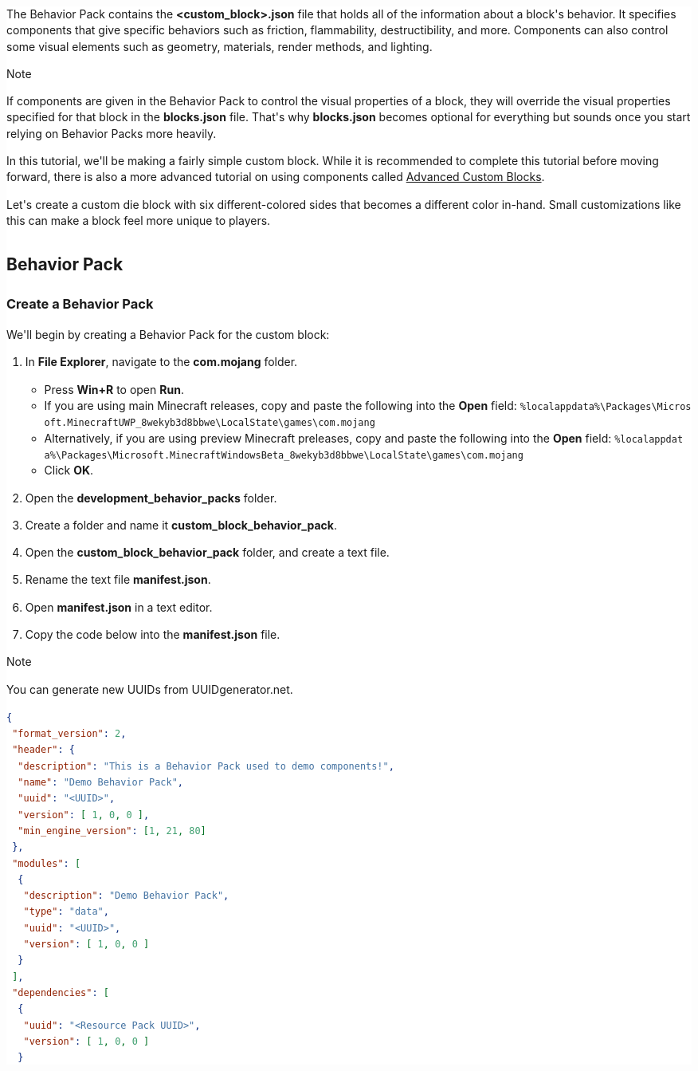 The Behavior Pack contains the **<custom_block>.json** file that holds all of the information about a block's behavior. It specifies components that give specific behaviors such as friction, flammability, destructibility, and more. Components can also control some visual elements such as geometry, materials, render methods, and lighting.

>[!Note]
> If components are given in the Behavior Pack to control the visual properties of a block, they will override the visual properties specified for that block in the **blocks.json** file. That's why **blocks.json** becomes optional for everything but sounds once you start relying on Behavior Packs more heavily.

In this tutorial, we'll be making a fairly simple custom block. While it is recommended to complete this tutorial before moving forward, there is also a more advanced tutorial on using components called [Advanced Custom Blocks](./AdvancedCustomBlocks.md).

Let's create a custom die block with six different-colored sides that becomes a different color in-hand. Small customizations like this can make a block feel more unique to players.

## Behavior Pack

### Create a Behavior Pack

We'll begin by creating a Behavior Pack for the custom block:

1. In **File Explorer**, navigate to the **com.mojang** folder.

    * Press **Win+R** to open **Run**.
    * If you are using main Minecraft releases, copy and paste the following into the **Open** field: `%localappdata%\Packages\Microsoft.MinecraftUWP_8wekyb3d8bbwe\LocalState\games\com.mojang`
    * Alternatively, if you are using preview Minecraft preleases, copy and paste the following into the **Open** field: `%localappdata%\Packages\Microsoft.MinecraftWindowsBeta_8wekyb3d8bbwe\LocalState\games\com.mojang`
    * Click **OK**.

2. Open the **development_behavior_packs** folder.
3. Create a folder and name it **custom_block_behavior_pack**.
4. Open the **custom_block_behavior_pack** folder, and create a text file.
5. Rename the text file **manifest.json**.
6. Open **manifest.json** in a text editor.
7. Copy the code below into the **manifest.json** file.

> [!Note]
> You can generate new UUIDs from UUIDgenerator.net.

```json
{
 "format_version": 2, 
 "header": { 
  "description": "This is a Behavior Pack used to demo components!", 
  "name": "Demo Behavior Pack", 
  "uuid": "<UUID>", 
  "version": [ 1, 0, 0 ], 
  "min_engine_version": [1, 21, 80] 
 }, 
 "modules": [ 
  { 
   "description": "Demo Behavior Pack", 
   "type": "data", 
   "uuid": "<UUID>", 
   "version": [ 1, 0, 0 ] 
  } 
 ], 
 "dependencies": [ 
  { 
   "uuid": "<Resource Pack UUID>", 
   "version": [ 1, 0, 0 ] 
  } 
```